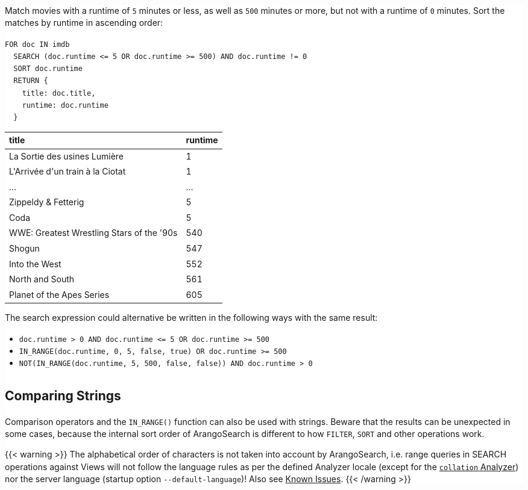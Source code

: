 Match movies with a runtime of `5` minutes or less, as well as `500` minutes
or more, but not with a runtime of `0` minutes. Sort the matches by runtime in
ascending order:

```aql
FOR doc IN imdb
  SEARCH (doc.runtime <= 5 OR doc.runtime >= 500) AND doc.runtime != 0
  SORT doc.runtime
  RETURN {
    title: doc.title,
    runtime: doc.runtime
  }
```

| title | runtime |
|:------|:--------|
| La Sortie des usines Lumière | 1 |
| L'Arrivée d'un train à la Ciotat | 1 |
| … | … |
| Zippeldy & Fetterig | 5 |
| Coda | 5 |
| WWE: Greatest Wrestling Stars of the '90s | 540 |
| Shogun | 547 |
| Into the West | 552 |
| North and South | 561 |
| Planet of the Apes Series | 605 |

The search expression could alternative be written in the following ways
with the same result:

- `doc.runtime > 0 AND doc.runtime <= 5 OR doc.runtime >= 500`
- `IN_RANGE(doc.runtime, 0, 5, false, true) OR doc.runtime >= 500`
- `NOT(IN_RANGE(doc.runtime, 5, 500, false, false)) AND doc.runtime > 0`

## Comparing Strings

Comparison operators and the `IN_RANGE()` function can also be used with
strings. Beware that the results can be unexpected in some cases, because the
internal sort order of ArangoSearch is different to how `FILTER`, `SORT` and
other operations work.

{{< warning >}}
The alphabetical order of characters is not taken into account by ArangoSearch,
i.e. range queries in SEARCH operations against Views will not follow the
language rules as per the defined Analyzer locale (except for the
[`collation` Analyzer](../analyzers.md#collation)) nor the server language
(startup option `--default-language`)!
Also see [Known Issues](../../release-notes/version-3.10/known-issues-in-3-10.md#arangosearch).
{{< /warning >}}
